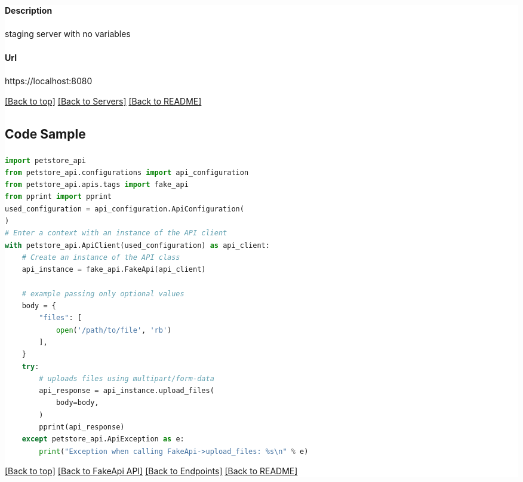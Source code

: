 #### Description
staging server with no variables

#### Url
https://localhost:8080

[[Back to top]](#top) [[Back to Servers]](../../README.md#Servers) [[Back to README]](../../README.md)

## Code Sample

```python
import petstore_api
from petstore_api.configurations import api_configuration
from petstore_api.apis.tags import fake_api
from pprint import pprint
used_configuration = api_configuration.ApiConfiguration(
)
# Enter a context with an instance of the API client
with petstore_api.ApiClient(used_configuration) as api_client:
    # Create an instance of the API class
    api_instance = fake_api.FakeApi(api_client)

    # example passing only optional values
    body = {
        "files": [
            open('/path/to/file', 'rb')
        ],
    }
    try:
        # uploads files using multipart/form-data
        api_response = api_instance.upload_files(
            body=body,
        )
        pprint(api_response)
    except petstore_api.ApiException as e:
        print("Exception when calling FakeApi->upload_files: %s\n" % e)
```

[[Back to top]](#top)
[[Back to FakeApi API]](../../apis/tags/fake_api.md)
[[Back to Endpoints]](../../../README.md#Endpoints) [[Back to README]](../../../README.md)
